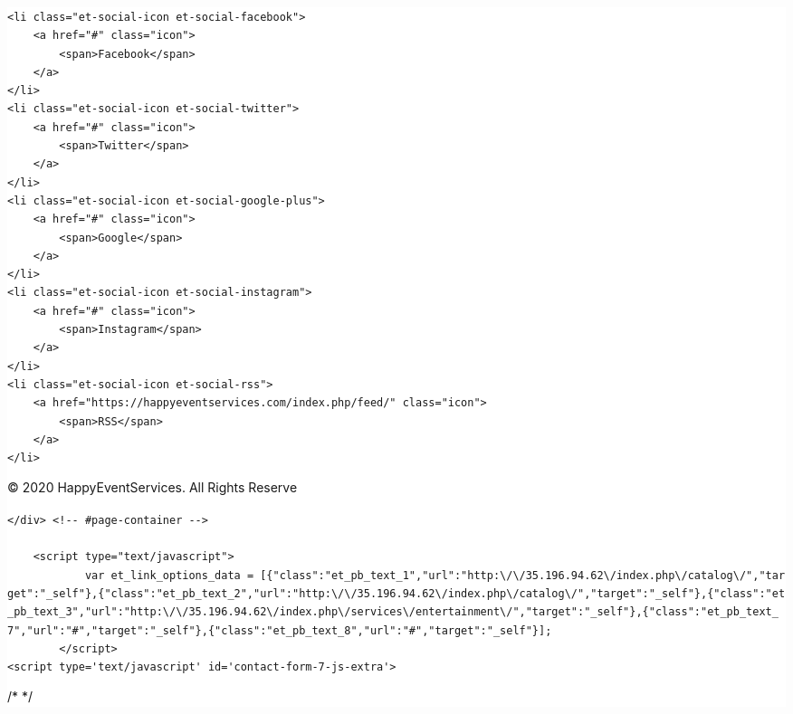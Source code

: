 	<li class="et-social-icon et-social-facebook">
		<a href="#" class="icon">
			<span>Facebook</span>
		</a>
	</li>
	<li class="et-social-icon et-social-twitter">
		<a href="#" class="icon">
			<span>Twitter</span>
		</a>
	</li>
	<li class="et-social-icon et-social-google-plus">
		<a href="#" class="icon">
			<span>Google</span>
		</a>
	</li>
	<li class="et-social-icon et-social-instagram">
		<a href="#" class="icon">
			<span>Instagram</span>
		</a>
	</li>
	<li class="et-social-icon et-social-rss">
		<a href="https://happyeventservices.com/index.php/feed/" class="icon">
			<span>RSS</span>
		</a>
	</li>

</ul><div id="footer-info">© 2020 HappyEventServices. 
All Rights Reserve
</div>					</div>	
				</div>
			</footer> <!-- #main-footer -->
		</div> <!-- #et-main-area -->


	</div> <!-- #page-container -->

		<script type="text/javascript">
				var et_link_options_data = [{"class":"et_pb_text_1","url":"http:\/\/35.196.94.62\/index.php\/catalog\/","target":"_self"},{"class":"et_pb_text_2","url":"http:\/\/35.196.94.62\/index.php\/catalog\/","target":"_self"},{"class":"et_pb_text_3","url":"http:\/\/35.196.94.62\/index.php\/services\/entertainment\/","target":"_self"},{"class":"et_pb_text_7","url":"#","target":"_self"},{"class":"et_pb_text_8","url":"#","target":"_self"}];
			</script>
	<script type='text/javascript' id='contact-form-7-js-extra'>
/* <![CDATA[ */
var wpcf7 = {"apiSettings":{"root":"https:\/\/happyeventservices.com\/index.php\/wp-json\/contact-form-7\/v1","namespace":"contact-form-7\/v1"}};
/* ]]> */
</script>
<script type='text/javascript' src='https://happyeventservices.com/wp-content/plugins/contact-form-7/includes/js/scripts.js?ver=5.3.2' id='contact-form-7-js'></script>
<script type='text/javascript' id='divi-custom-script-js-extra'>
/* <![CDATA[ */
var DIVI = {"item_count":"%d Item","items_count":"%d Items"};
var et_shortcodes_strings = {"previous":"Previous","next":"Next"};